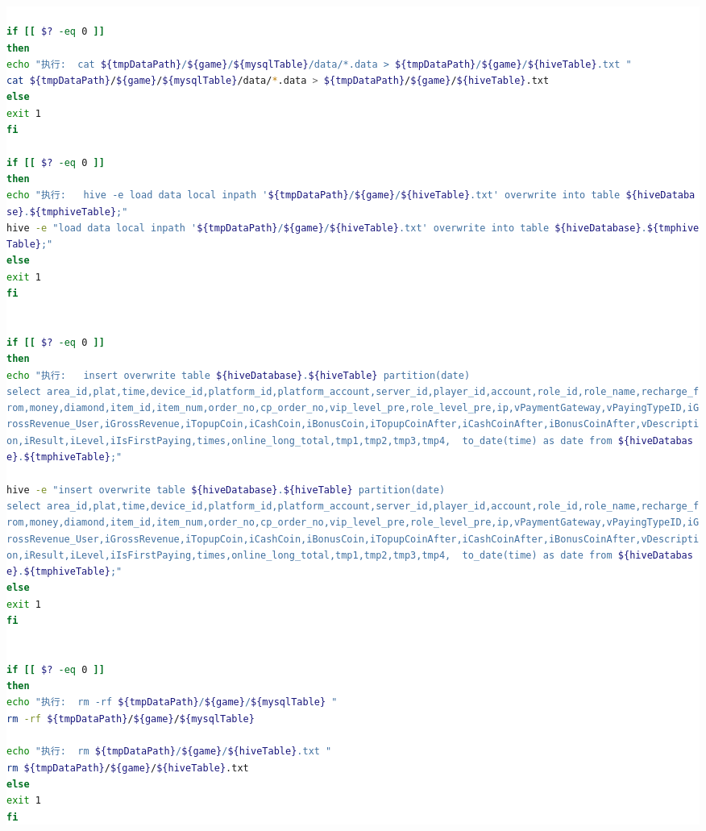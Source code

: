 ```sh

if [[ $? -eq 0 ]]
then
echo "执行:  cat ${tmpDataPath}/${game}/${mysqlTable}/data/*.data > ${tmpDataPath}/${game}/${hiveTable}.txt "
cat ${tmpDataPath}/${game}/${mysqlTable}/data/*.data > ${tmpDataPath}/${game}/${hiveTable}.txt
else
exit 1
fi

if [[ $? -eq 0 ]]
then
echo "执行:   hive -e load data local inpath '${tmpDataPath}/${game}/${hiveTable}.txt' overwrite into table ${hiveDatabase}.${tmphiveTable};"
hive -e "load data local inpath '${tmpDataPath}/${game}/${hiveTable}.txt' overwrite into table ${hiveDatabase}.${tmphiveTable};"
else
exit 1
fi


if [[ $? -eq 0 ]]
then
echo "执行:   insert overwrite table ${hiveDatabase}.${hiveTable} partition(date)
select area_id,plat,time,device_id,platform_id,platform_account,server_id,player_id,account,role_id,role_name,recharge_from,money,diamond,item_id,item_num,order_no,cp_order_no,vip_level_pre,role_level_pre,ip,vPaymentGateway,vPayingTypeID,iGrossRevenue_User,iGrossRevenue,iTopupCoin,iCashCoin,iBonusCoin,iTopupCoinAfter,iCashCoinAfter,iBonusCoinAfter,vDescription,iResult,iLevel,iIsFirstPaying,times,online_long_total,tmp1,tmp2,tmp3,tmp4,  to_date(time) as date from ${hiveDatabase}.${tmphiveTable};"

hive -e "insert overwrite table ${hiveDatabase}.${hiveTable} partition(date)
select area_id,plat,time,device_id,platform_id,platform_account,server_id,player_id,account,role_id,role_name,recharge_from,money,diamond,item_id,item_num,order_no,cp_order_no,vip_level_pre,role_level_pre,ip,vPaymentGateway,vPayingTypeID,iGrossRevenue_User,iGrossRevenue,iTopupCoin,iCashCoin,iBonusCoin,iTopupCoinAfter,iCashCoinAfter,iBonusCoinAfter,vDescription,iResult,iLevel,iIsFirstPaying,times,online_long_total,tmp1,tmp2,tmp3,tmp4,  to_date(time) as date from ${hiveDatabase}.${tmphiveTable};"
else
exit 1
fi


if [[ $? -eq 0 ]]
then
echo "执行:  rm -rf ${tmpDataPath}/${game}/${mysqlTable} "
rm -rf ${tmpDataPath}/${game}/${mysqlTable}

echo "执行:  rm ${tmpDataPath}/${game}/${hiveTable}.txt "
rm ${tmpDataPath}/${game}/${hiveTable}.txt
else
exit 1
fi

```
